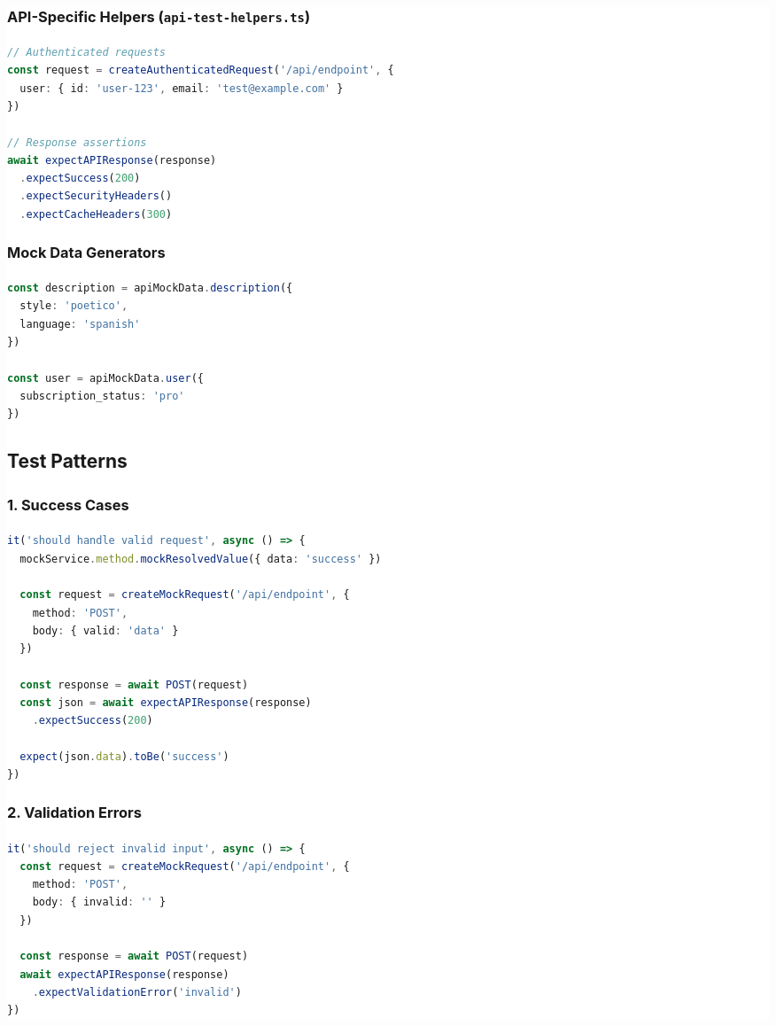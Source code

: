 ### API-Specific Helpers (`api-test-helpers.ts`)

```typescript
// Authenticated requests
const request = createAuthenticatedRequest('/api/endpoint', {
  user: { id: 'user-123', email: 'test@example.com' }
})

// Response assertions
await expectAPIResponse(response)
  .expectSuccess(200)
  .expectSecurityHeaders()
  .expectCacheHeaders(300)
```

### Mock Data Generators

```typescript
const description = apiMockData.description({
  style: 'poetico',
  language: 'spanish'
})

const user = apiMockData.user({
  subscription_status: 'pro'
})
```

## Test Patterns

### 1. Success Cases

```typescript
it('should handle valid request', async () => {
  mockService.method.mockResolvedValue({ data: 'success' })

  const request = createMockRequest('/api/endpoint', {
    method: 'POST',
    body: { valid: 'data' }
  })

  const response = await POST(request)
  const json = await expectAPIResponse(response)
    .expectSuccess(200)

  expect(json.data).toBe('success')
})
```

### 2. Validation Errors

```typescript
it('should reject invalid input', async () => {
  const request = createMockRequest('/api/endpoint', {
    method: 'POST',
    body: { invalid: '' }
  })

  const response = await POST(request)
  await expectAPIResponse(response)
    .expectValidationError('invalid')
})
```
